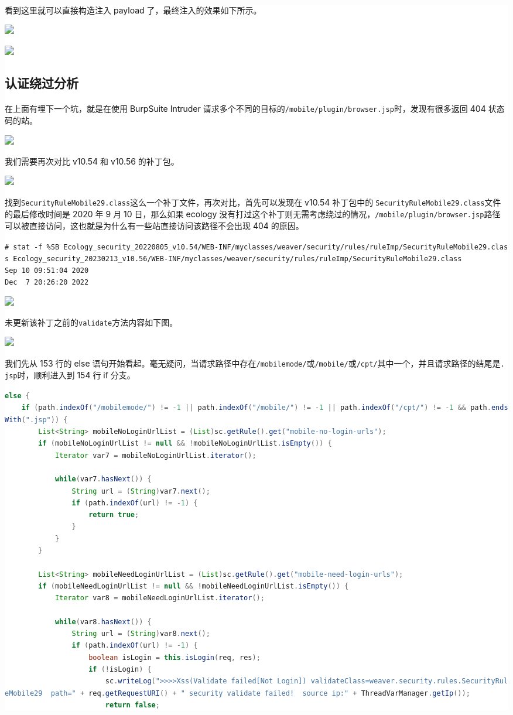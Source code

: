 看到这里就可以直接构造注入 payload 了，最终注入的效果如下所示。

![](/img/post/weaver-ecology9-browser-sqli/20230306225108035.png)

![](/img/post/weaver-ecology9-browser-sqli/20230306225238865.png)

## 认证绕过分析

在上面有埋下一个坑，就是在使用 BurpSuite Intruder 请求多个不同的目标的`/mobile/plugin/browser.jsp`时，发现有很多返回 404 状态码的站。

![](/img/post/weaver-ecology9-browser-sqli/20230305233525394.png)

我们需要再次对比 v10.54 和 v10.56 的补丁包。

![](/img/post/weaver-ecology9-browser-sqli/20230301153726944.png)

找到`SecurityRuleMobile29.class`这么一个补丁文件，再次对比，首先可以发现在 v10.54 补丁包中的 `SecurityRuleMobile29.class`文件的最后修改时间是 2020 年 9 月 10 日，那么如果 ecology 没有打过这个补丁则无需考虑绕过的情况，`/mobile/plugin/browser.jsp`路径可以被直接访问，这也就是为什么有一些站直接访问该路径不会出现 404 的原因。

```shell
# stat -f %SB Ecology_security_20220805_v10.54/WEB-INF/myclasses/weaver/security/rules/ruleImp/SecurityRuleMobile29.class Ecology_security_20230213_v10.56/WEB-INF/myclasses/weaver/security/rules/ruleImp/SecurityRuleMobile29.class
Sep 10 09:51:04 2020
Dec  7 20:26:20 2022
```

![](/img/post/weaver-ecology9-browser-sqli/20230301153906834.png)

未更新该补丁之前的`validate`方法内容如下图。

![](/img/post/weaver-ecology9-browser-sqli/20230305223551904.png)

我们先从 153 行的 else 语句开始看起。毫无疑问，当请求路径中存在`/mobilemode/`或`/mobile/`或`/cpt/`其中一个，并且请求路径的结尾是`.jsp`时，顺利进入到 154 行 if 分支。

```java
else {
    if (path.indexOf("/mobilemode/") != -1 || path.indexOf("/mobile/") != -1 || path.indexOf("/cpt/") != -1 && path.endsWith(".jsp")) {
        List<String> mobileNoLoginUrlList = (List)sc.getRule().get("mobile-no-login-urls");
        if (mobileNoLoginUrlList != null && !mobileNoLoginUrlList.isEmpty()) {
            Iterator var7 = mobileNoLoginUrlList.iterator();

            while(var7.hasNext()) {
                String url = (String)var7.next();
                if (path.indexOf(url) != -1) {
                    return true;
                }
            }
        }

        List<String> mobileNeedLoginUrlList = (List)sc.getRule().get("mobile-need-login-urls");
        if (mobileNeedLoginUrlList != null && !mobileNeedLoginUrlList.isEmpty()) {
            Iterator var8 = mobileNeedLoginUrlList.iterator();

            while(var8.hasNext()) {
                String url = (String)var8.next();
                if (path.indexOf(url) != -1) {
                    boolean isLogin = this.isLogin(req, res);
                    if (!isLogin) {
                        sc.writeLog(">>>>Xss(Validate failed[Not Login]) validateClass=weaver.security.rules.SecurityRuleMobile29  path=" + req.getRequestURI() + " security validate failed!  source ip:" + ThreadVarManager.getIp());
                        return false;
```
